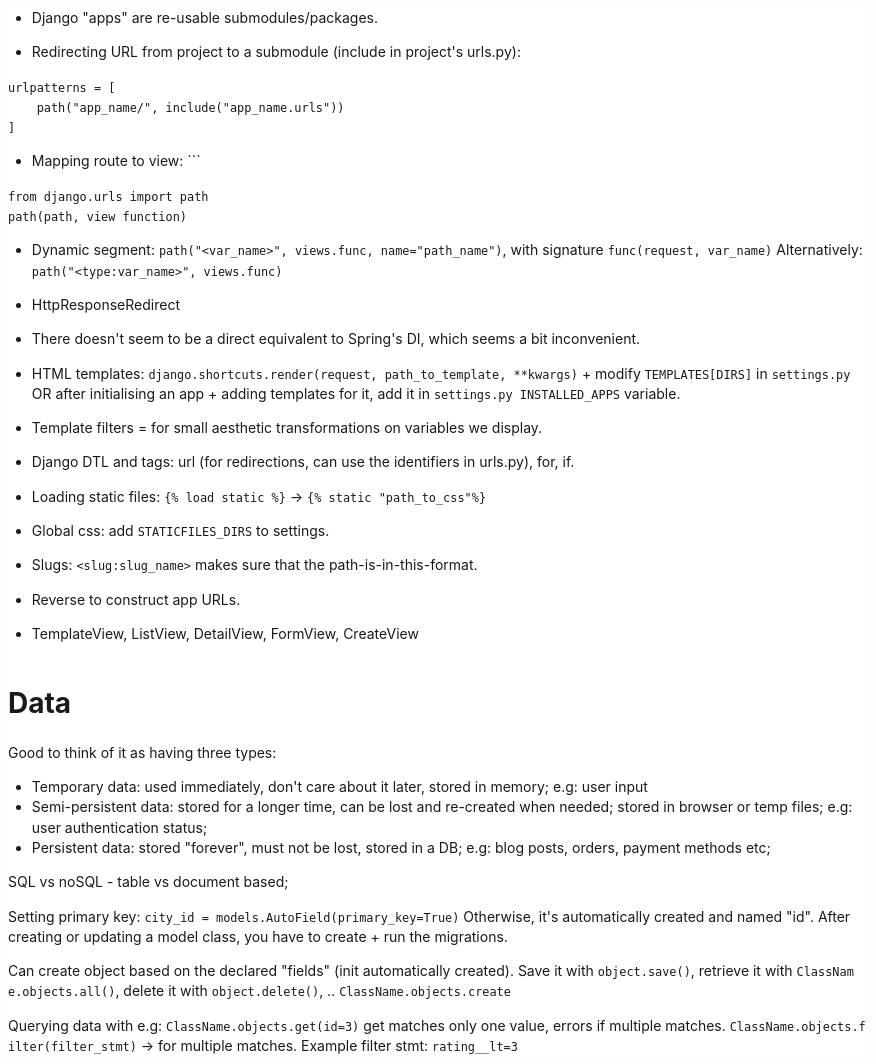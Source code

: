 - Django "apps" are re-usable submodules/packages.

- Redirecting URL from project to a submodule (include in project's urls.py):
```
urlpatterns = [   
    path("app_name/", include("app_name.urls"))  
]
```
- Mapping route to view: ```
```
from django.urls import path
path(path, view function)
```
- Dynamic segment: `path("<var_name>", views.func, name="path_name")`, with signature `func(request, var_name)`
	Alternatively: `path("<type:var_name>", views.func)`
- HttpResponseRedirect
- There doesn't seem to be a direct equivalent to Spring's DI, which seems a bit inconvenient.
- HTML templates: `django.shortcuts.render(request, path_to_template, **kwargs)` + modify `TEMPLATES[DIRS]` in `settings.py` OR after initialising an app + adding templates for it, add it in `settings.py INSTALLED_APPS` variable. 
- Template filters = for small aesthetic transformations on variables we display.
- Django DTL and tags: url (for redirections, can use the identifiers in urls.py), for, if.

- Loading static files: `{% load static %}` -> `{% static "path_to_css"%}`
- Global css: add `STATICFILES_DIRS` to settings.
- Slugs: `<slug:slug_name>` makes sure that the path-is-in-this-format.
- Reverse to construct app URLs.
- TemplateView, ListView, DetailView, FormView, CreateView

# Data #

Good to think of it as having three types:
- Temporary data: used immediately, don't care about it later, stored in memory; e.g: user input
- Semi-persistent data: stored for a longer time, can be lost and re-created when needed; stored in browser or temp files; e.g: user authentication status;
- Persistent data: stored "forever", must not be lost, stored in a DB; e.g: blog posts, orders, payment methods etc;

SQL vs noSQL - table vs document based;

Setting primary key: `city_id = models.AutoField(primary_key=True)`
Otherwise, it's automatically created and named "id".
After creating or updating a model class, you have to create + run the migrations.

Can create object based on the declared "fields" (init automatically created).
Save it with `object.save()`, retrieve it with `ClassName.objects.all()`, delete it with `object.delete()`, .. `ClassName.objects.create`

Querying data with e.g: `ClassName.objects.get(id=3)` get matches only one value, errors if multiple matches.
`ClassName.objects.filter(filter_stmt)` -> for multiple matches.
Example filter stmt: `rating__lt=3`
